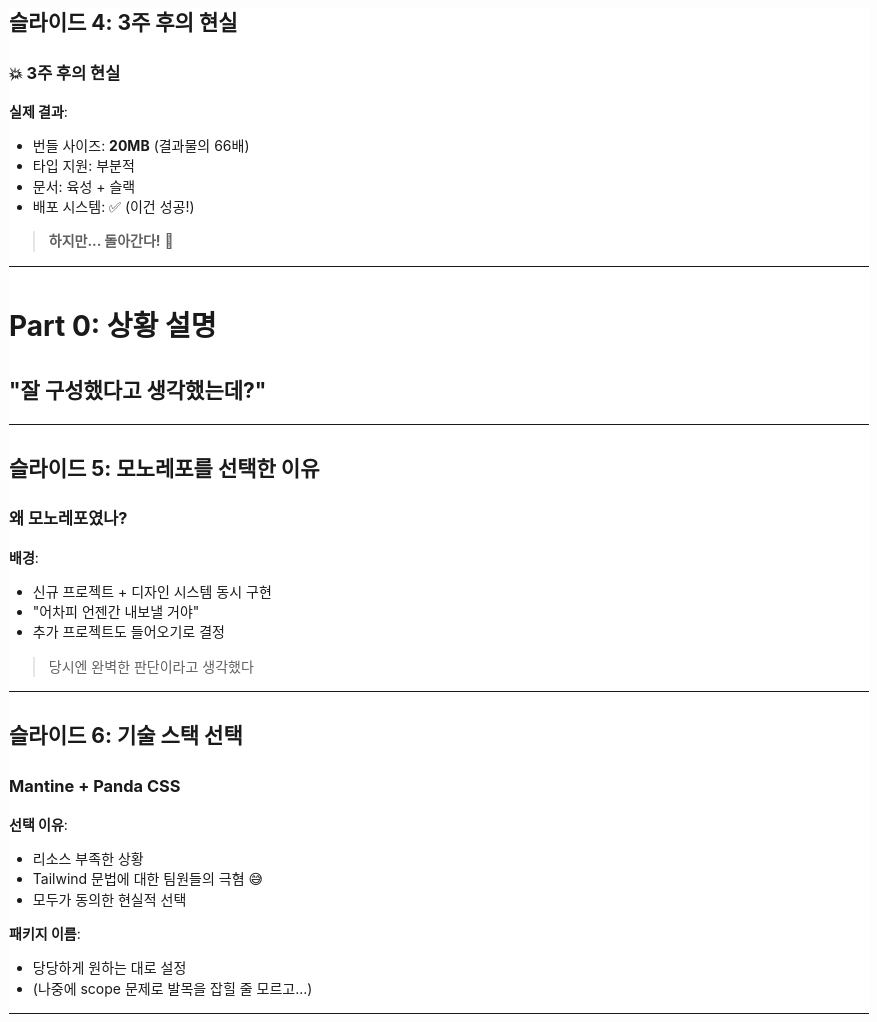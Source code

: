 ## 슬라이드 4: 3주 후의 현실

### 💥 3주 후의 현실

**실제 결과**:

- 번들 사이즈: **20MB** (결과물의 66배)
- 타입 지원: 부분적
- 문서: 육성 + 슬랙
- 배포 시스템: ✅ (이건 성공!)

> **하지만... 돌아간다!** 🎉

---

# Part 0: 상황 설명

## "잘 구성했다고 생각했는데?"

---

## 슬라이드 5: 모노레포를 선택한 이유

### 왜 모노레포였나?

**배경**:

- 신규 프로젝트 + 디자인 시스템 동시 구현
- "어차피 언젠간 내보낼 거야"
- 추가 프로젝트도 들어오기로 결정

> 당시엔 완벽한 판단이라고 생각했다

---

## 슬라이드 6: 기술 스택 선택

### Mantine + Panda CSS

**선택 이유**:

- 리소스 부족한 상황
- Tailwind 문법에 대한 팀원들의 극혐 😅
- 모두가 동의한 현실적 선택

**패키지 이름**:

- 당당하게 원하는 대로 설정
- (나중에 scope 문제로 발목을 잡힐 줄 모르고...)

---
